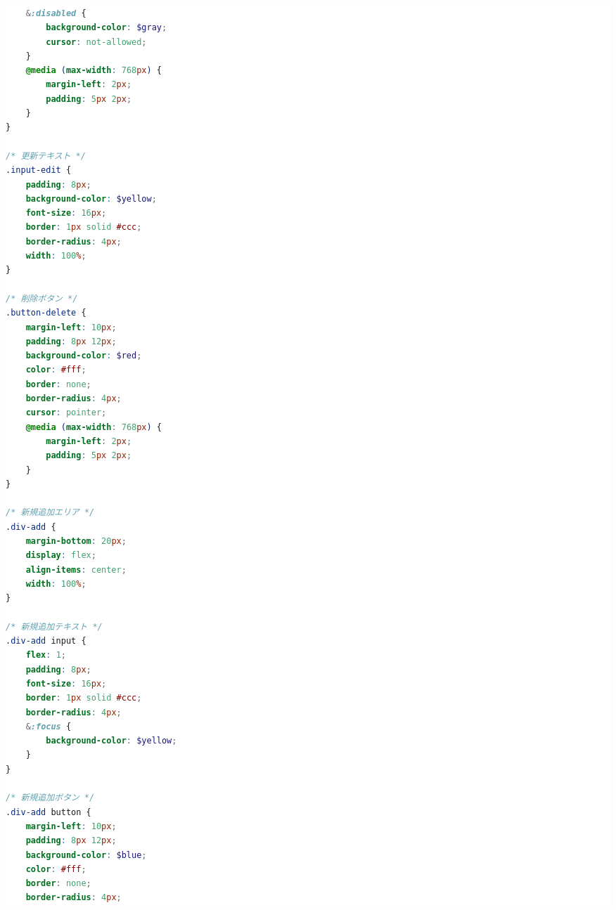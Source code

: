 ```scss:src/styles.scss
    &:disabled {
        background-color: $gray;
        cursor: not-allowed;
    }
    @media (max-width: 768px) {
        margin-left: 2px;
        padding: 5px 2px;
    }
}

/* 更新テキスト */
.input-edit {
    padding: 8px;
    background-color: $yellow;
    font-size: 16px;
    border: 1px solid #ccc;
    border-radius: 4px;
    width: 100%;
}

/* 削除ボタン */
.button-delete {
    margin-left: 10px;
    padding: 8px 12px;
    background-color: $red;
    color: #fff;
    border: none;
    border-radius: 4px;
    cursor: pointer;
    @media (max-width: 768px) {
        margin-left: 2px;
        padding: 5px 2px;
    }
}

/* 新規追加エリア */
.div-add {
    margin-bottom: 20px;
    display: flex;
    align-items: center;
    width: 100%;
}

/* 新規追加テキスト */
.div-add input {
    flex: 1;
    padding: 8px;
    font-size: 16px;
    border: 1px solid #ccc;
    border-radius: 4px;
    &:focus {
        background-color: $yellow;
    }
}

/* 新規追加ボタン */
.div-add button {
    margin-left: 10px;
    padding: 8px 12px;
    background-color: $blue;
    color: #fff;
    border: none;
    border-radius: 4px;
```